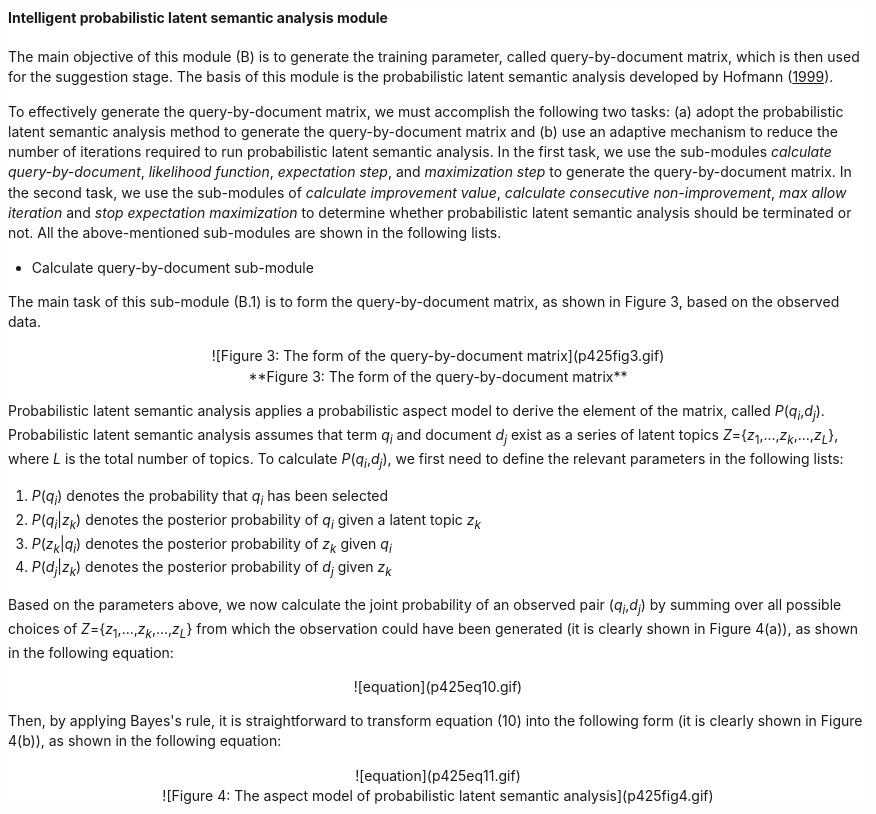 #### Intelligent probabilistic latent semantic analysis module

The main objective of this module (B) is to generate the training parameter, called query-by-document matrix, which is then used for the suggestion stage. The basis of this module is the probabilistic latent semantic analysis developed by Hofmann ([1999](#hof99)).

To effectively generate the query-by-document matrix, we must accomplish the following two tasks: (a) adopt the probabilistic latent semantic analysis method to generate the query-by-document matrix and (b) use an adaptive mechanism to reduce the number of iterations required to run probabilistic latent semantic analysis. In the first task, we use the sub-modules _calculate query-by-document_, _likelihood function_, _expectation step_, and _maximization step_ to generate the query-by-document matrix. In the second task, we use the sub-modules of _calculate improvement value_, _calculate consecutive non-improvement_, _max allow iteration_ and _stop expectation maximization_ to determine whether probabilistic latent semantic analysis should be terminated or not. All the above-mentioned sub-modules are shown in the following lists.

*   Calculate query-by-document sub-module

The main task of this sub-module (B.1) is to form the query-by-document matrix, as shown in Figure 3, based on the observed data.

<div align="center" id="fig-3">![Figure 3: The form of the query-by-document matrix](p425fig3.gif)</div>

<div align="center">  
**Figure 3: The form of the query-by-document matrix**</div>

Probabilistic latent semantic analysis applies a probabilistic aspect model to derive the element of the matrix, called _P_(_q<sub>i</sub>_,_d<sub>j</sub>_). Probabilistic latent semantic analysis assumes that term _q<sub>i</sub>_ and document _d<sub>j</sub>_ exist as a series of latent topics _Z_={_z_<sub>1</sub>,...,_z<sub>k</sub>_,...,_z<sub>L</sub>_}, where _L_ is the total number of topics. To calculate _P_(_q<sub>i</sub>_,_d<sub>j</sub>_), we first need to define the relevant parameters in the following lists:

1.  _P_(_q<sub>i</sub>_) denotes the probability that _q<sub>i</sub>_ has been selected
2.  _P_(_q<sub>i</sub>_|_z<sub>k</sub>_) denotes the posterior probability of _q<sub>i</sub>_ given a latent topic _z<sub>k</sub>_
3.  _P_(_z<sub>k</sub>_|_q<sub>i</sub>_) denotes the posterior probability of _z<sub>k</sub>_ given _q<sub>i</sub>_
4.  _P_(_d<sub>j</sub>_|_z<sub>k</sub>_) denotes the posterior probability of _d<sub>j</sub>_ given _z<sub>k</sub>_

Based on the parameters above, we now calculate the joint probability of an observed pair (_q<sub>i</sub>_,_d<sub>j</sub>_) by summing over all possible choices of _Z_={_z_<sub>1</sub>,...,_z<sub>k</sub>_,...,_z<sub>L</sub>_} from which the observation could have been generated (it is clearly shown in Figure 4(a)), as shown in the following equation:

<div align="center">![equation](p425eq10.gif)</div>

Then, by applying Bayes's rule, it is straightforward to transform equation (10) into the following form (it is clearly shown in Figure 4(b)), as shown in the following equation:

<div align="center">![equation](p425eq11.gif)</div>

<div align="center" id="fig-4">![Figure 4: The aspect model of probabilistic latent semantic analysis](p425fig4.gif)</div>
